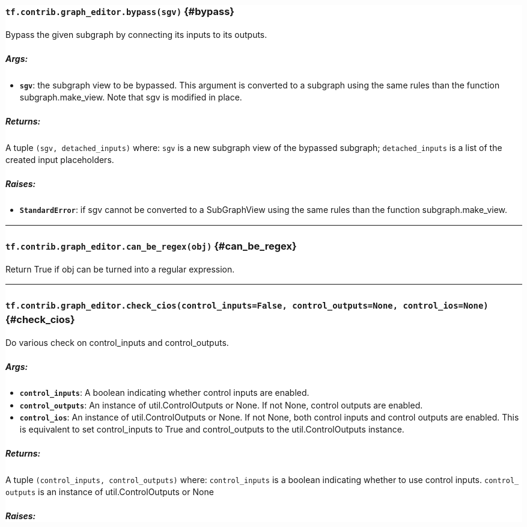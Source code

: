 ### `tf.contrib.graph_editor.bypass(sgv)` {#bypass}

Bypass the given subgraph by connecting its inputs to its outputs.

##### Args:


*  <b>`sgv`</b>: the subgraph view to be bypassed. This argument is converted to a
    subgraph using the same rules than the function subgraph.make_view.
    Note that sgv is modified in place.

##### Returns:

  A tuple `(sgv, detached_inputs)` where:
    `sgv` is a new subgraph view of the bypassed subgraph;
    `detached_inputs` is a list of the created input placeholders.

##### Raises:


*  <b>`StandardError`</b>: if sgv cannot be converted to a SubGraphView using
    the same rules than the function subgraph.make_view.


- - -

### `tf.contrib.graph_editor.can_be_regex(obj)` {#can_be_regex}

Return True if obj can be turned into a regular expression.


- - -

### `tf.contrib.graph_editor.check_cios(control_inputs=False, control_outputs=None, control_ios=None)` {#check_cios}

Do various check on control_inputs and control_outputs.

##### Args:


*  <b>`control_inputs`</b>: A boolean indicating whether control inputs are enabled.
*  <b>`control_outputs`</b>: An instance of util.ControlOutputs or None. If not None,
    control outputs are enabled.
*  <b>`control_ios`</b>: An instance of util.ControlOutputs or None. If not None, both
    control inputs and control outputs are enabled. This is equivalent to set
    control_inputs to True and control_outputs to the util.ControlOutputs
    instance.

##### Returns:

  A tuple `(control_inputs, control_outputs)` where:
    `control_inputs` is a boolean indicating whether to use control inputs.
    `control_outputs` is an instance of util.ControlOutputs or None

##### Raises:
